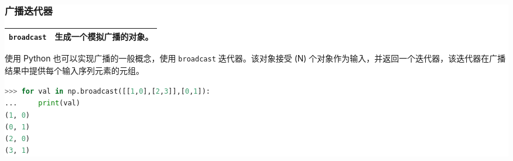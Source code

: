 ### 广播迭代器

| `broadcast` | 生成一个模拟广播的对象。 |
| --- | --- |

使用 Python 也可以实现广播的一般概念，使用 `broadcast` 迭代器。该对象接受 \(N\) 个对象作为输入，并返回一个迭代器，该迭代器在广播结果中提供每个输入序列元素的元组。

```py
>>> for val in np.broadcast([[1,0],[2,3]],[0,1]):
...     print(val)
(1, 0)
(0, 1)
(2, 0)
(3, 1) 
```
